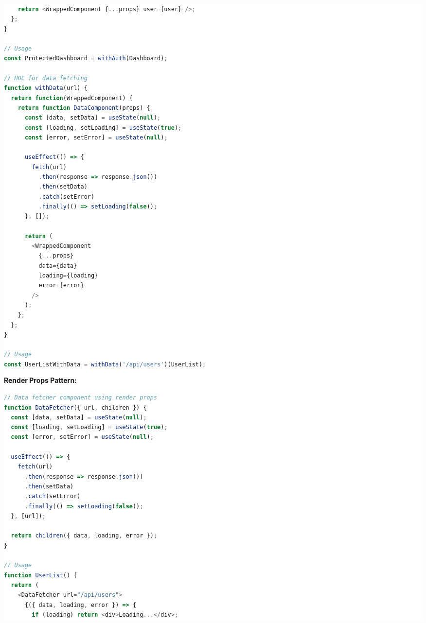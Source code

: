 ```javascript
    return <WrappedComponent {...props} user={user} />;
  };
}

// Usage
const ProtectedDashboard = withAuth(Dashboard);

// HOC for data fetching
function withData(url) {
  return function(WrappedComponent) {
    return function DataComponent(props) {
      const [data, setData] = useState(null);
      const [loading, setLoading] = useState(true);
      const [error, setError] = useState(null);
      
      useEffect(() => {
        fetch(url)
          .then(response => response.json())
          .then(setData)
          .catch(setError)
          .finally(() => setLoading(false));
      }, []);
      
      return (
        <WrappedComponent
          {...props}
          data={data}
          loading={loading}
          error={error}
        />
      );
    };
  };
}

// Usage
const UserListWithData = withData('/api/users')(UserList);
```

**Render Props Pattern:**
```javascript
// Data fetcher component using render props
function DataFetcher({ url, children }) {
  const [data, setData] = useState(null);
  const [loading, setLoading] = useState(true);
  const [error, setError] = useState(null);
  
  useEffect(() => {
    fetch(url)
      .then(response => response.json())
      .then(setData)
      .catch(setError)
      .finally(() => setLoading(false));
  }, [url]);
  
  return children({ data, loading, error });
}

// Usage
function UserList() {
  return (
    <DataFetcher url="/api/users">
      {({ data, loading, error }) => {
        if (loading) return <div>Loading...</div>;
```